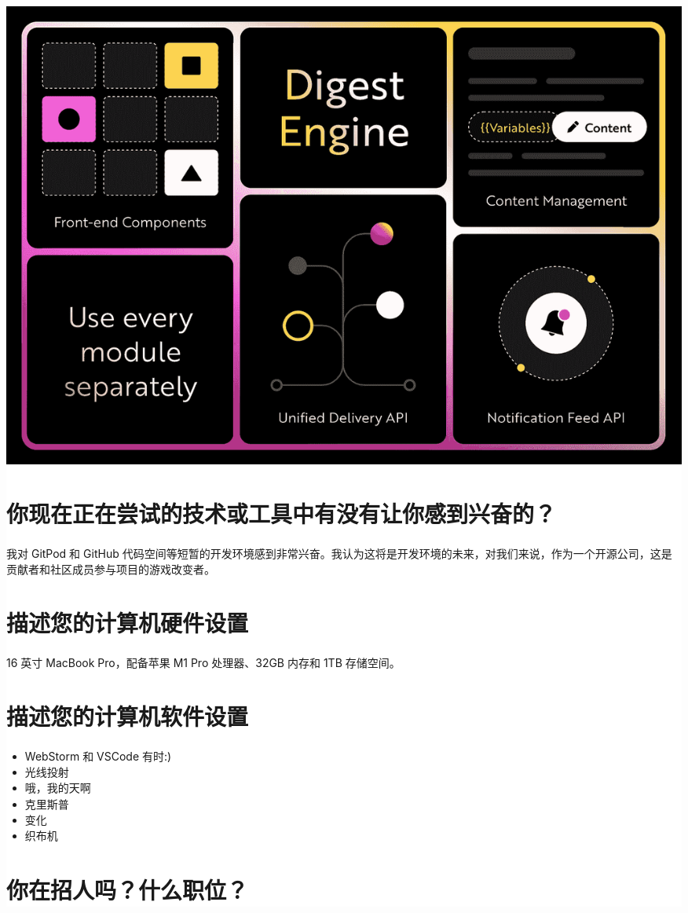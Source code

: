 ![](img/18c52f4bfe7cea6a75e61210287afece.png)

# 你现在正在尝试的技术或工具中有没有让你感到兴奋的？

我对 GitPod 和 GitHub 代码空间等短暂的开发环境感到非常兴奋。我认为这将是开发环境的未来，对我们来说，作为一个开源公司，这是贡献者和社区成员参与项目的游戏改变者。

# 描述您的计算机硬件设置

16 英寸 MacBook Pro，配备苹果 M1 Pro 处理器、32GB 内存和 1TB 存储空间。

# 描述您的计算机软件设置

*   WebStorm 和 VSCode 有时:)
*   光线投射
*   哦，我的天啊
*   克里斯普
*   变化
*   织布机

# 你在招人吗？什么职位？
